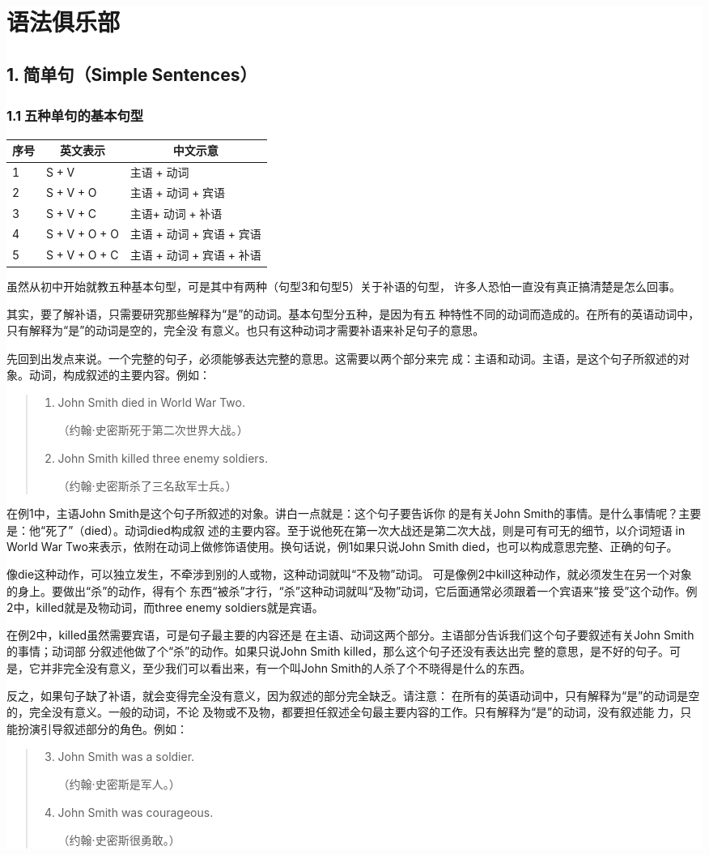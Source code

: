 # 语法俱乐部

## 1. 简单句（Simple Sentences）

### 1.1 五种单句的基本句型

| 序号 | 英文表示      | 中文示意                  |
| ---- | ------------- | ------------------------- |
| 1    | S + V         | 主语 + 动词               |
| 2    | S + V + O     | 主语 + 动词 + 宾语        |
| 3    | S + V + C     | 主语+ 动词 + 补语         |
| 4    | S + V + O + O | 主语 + 动词 + 宾语 + 宾语 |
| 5    | S + V + O + C | 主语 + 动词 + 宾语 + 补语 |

虽然从初中开始就教五种基本句型，可是其中有两种（句型3和句型5）关于补语的句型， 许多人恐怕一直没有真正搞清楚是怎么回事。

其实，要了解补语，只需要研究那些解释为“是”的动词。基本句型分五种，是因为有五 种特性不同的动词而造成的。在所有的英语动词中，只有解释为“是”的动词是空的，完全没 有意义。也只有这种动词才需要补语来补足句子的意思。 

先回到出发点来说。一个完整的句子，必须能够表达完整的意思。这需要以两个部分来完 成：主语和动词。主语，是这个句子所叙述的对象。动词，构成叙述的主要内容。例如： 

> 1. John Smith died in World War Two. 
>
>    （约翰·史密斯死于第二次世界大战。） 
>
> 2. John Smith killed three enemy soldiers. 
>
>    （约翰·史密斯杀了三名敌军士兵。） 

在例1中，主语John Smith是这个句子所叙述的对象。讲白一点就是：这个句子要告诉你 的是有关John Smith的事情。是什么事情呢？主要是：他“死了”（died）。动词died构成叙 述的主要内容。至于说他死在第一次大战还是第二次大战，则是可有可无的细节，以介词短语 in World War Two来表示，依附在动词上做修饰语使用。换句话说，例1如果只说John Smith died，也可以构成意思完整、正确的句子。

 像die这种动作，可以独立发生，不牵涉到别的人或物，这种动词就叫“不及物”动词。 可是像例2中kill这种动作，就必须发生在另一个对象的身上。要做出“杀”的动作，得有个 东西“被杀”才行，“杀”这种动词就叫“及物”动词，它后面通常必须跟着一个宾语来“接 受”这个动作。例2中，killed就是及物动词，而three enemy soldiers就是宾语。 

在例2中，killed虽然需要宾语，可是句子最主要的内容还是 在主语、动词这两个部分。主语部分告诉我们这个句子要叙述有关John Smith的事情；动词部 分叙述他做了个“杀”的动作。如果只说John Smith killed，那么这个句子还没有表达出完 整的意思，是不好的句子。可是，它并非完全没有意义，至少我们可以看出来，有一个叫John Smith的人杀了个不晓得是什么的东西。

反之，如果句子缺了补语，就会变得完全没有意义，因为叙述的部分完全缺乏。请注意： 在所有的英语动词中，只有解释为“是”的动词是空的，完全没有意义。一般的动词，不论 及物或不及物，都要担任叙述全句最主要内容的工作。只有解释为“是”的动词，没有叙述能 力，只能扮演引导叙述部分的角色。例如： 

> 3. John Smith was a soldier. 
>
>    （约翰·史密斯是军人。） 
>
> 4. John Smith was courageous. 
>
>    （约翰·史密斯很勇敢。） 
